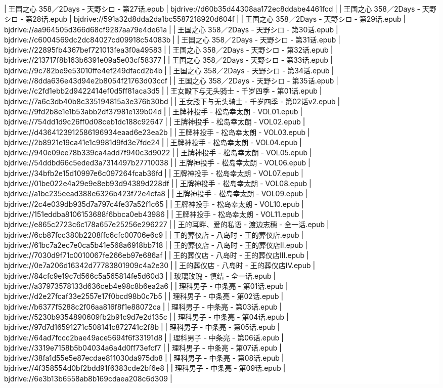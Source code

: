| 王国之心 358／2Days - 天野シロ - 第27话.epub | bjdrive://d60b35d44308aa172ec8ddabe4461fcd |
| 王国之心 358／2Days - 天野シロ - 第28话.epub | bjdrive://591a32d8dda2da1bc5587218920d604f |
| 王国之心 358／2Days - 天野シロ - 第29话.epub | bjdrive://aa964505d366d68cf9287aa79e4de61a |
| 王国之心 358／2Days - 天野シロ - 第30话.epub | bjdrive://c6004569dc2dc84027cd09918c54083b |
| 王国之心 358／2Days - 天野シロ - 第31话.epub | bjdrive://22895fb4367bef721013fea3f0a49583 |
| 王国之心 358／2Days - 天野シロ - 第32话.epub | bjdrive://213717f8b163b6391e09a5e03cf58377 |
| 王国之心 358／2Days - 天野シロ - 第33话.epub | bjdrive://9c782be9e53010ffe4ef249dfacd2b4b |
| 王国之心 358／2Days - 天野シロ - 第34话.epub | bjdrive://8dda636e43d94e2b8054f21763d03ccf |
| 王国之心 358／2Days - 天野シロ - 第35话.epub | bjdrive://c2fd1ebb2d9422414ef0d5ff81aca3d5 |
| 王女殿下与无头骑士 - 千岁四季 - 第01话.epub | bjdrive://7a6c3db40b8c335194815a3e376b30bd |
| 王女殿下与无头骑士 - 千岁四季 - 第02话v2.epub | bjdrive://9fd2b8e1e1b53abb2df37981e139b04d |
| 王牌神投手 - 松岛幸太朗 - VOL01.epub | bjdrive://754dd1d9c26ff0d08ceb1dc188c92647 |
| 王牌神投手 - 松岛幸太朗 - VOL02.epub | bjdrive://d4364123912586196934eaad6e23ea2b |
| 王牌神投手 - 松岛幸太朗 - VOL03.epub | bjdrive://2b8921e19ca41e1c9981d9fd3e7fde24 |
| 王牌神投手 - 松岛幸太朗 - VOL04.epub | bjdrive://940e09ee78b339ca4add7f940c3d9022 |
| 王牌神投手 - 松岛幸太朗 - VOL05.epub | bjdrive://54ddbd66c5eded3a7314497b27710038 |
| 王牌神投手 - 松岛幸太朗 - VOL06.epub | bjdrive://34bfb2e15d10997e6c097264fcab36fd |
| 王牌神投手 - 松岛幸太朗 - VOL07.epub | bjdrive://01be022e4a29e9e8eb93d94389d228df |
| 王牌神投手 - 松岛幸太朗 - VOL08.epub | bjdrive://a1bc235eead388e6326b423f72e4cfa8 |
| 王牌神投手 - 松岛幸太朗 - VOL09.epub | bjdrive://2c4e039db935d7a797c4fe37a52f1c65 |
| 王牌神投手 - 松岛幸太朗 - VOL10.epub | bjdrive://151eddba8106153688f6bbca0eb43986 |
| 王牌神投手 - 松岛幸太朗 - VOL11.epub | bjdrive://e865c2723c6c178a657e25256e296227 |
| 王的耳畔、爱的私语 - 渡边志穗 - 全一话.epub | bjdrive://6cb87fcc380b2208ffc6cfc00706e6c9 |
| 王的葬仪店 - 八岛时 - 王的葬仪店.epub | bjdrive://61bc7a2ec7e0ca5b41e568a6918bb718 |
| 王的葬仪店 - 八岛时 - 王的葬仪店Ⅱ.epub | bjdrive://7030d9f71c0010067fe266eb97e686af |
| 王的葬仪店 - 八岛时 - 王的葬仪店Ⅲ.epub | bjdrive://0e7a206d16342d77783801909c4a2e30 |
| 王的葬仪店 - 八岛时 - 王的葬仪店Ⅳ.epub | bjdrive://84cfc9e19c7d566c5a565814fe5d60d3 |
| 玻璃玫瑰 - 慎结 - 全一话.epub | bjdrive://a37973578133d636ceb4e98c8b6ea2a6 |
| 理科男子 - 中条亮 - 第01话.epub | bjdrive://d2e27fcaf33e2557e17f0bcd98b0c7b5 |
| 理科男子 - 中条亮 - 第02话.epub | bjdrive://b6377f5288c2f06aa816f8f1e88072ca |
| 理科男子 - 中条亮 - 第03话.epub | bjdrive://5230b9354890609fb2b91c9d7e2d135c |
| 理科男子 - 中条亮 - 第04话.epub | bjdrive://97d7d16591271c508141c872741c2f8b |
| 理科男子 - 中条亮 - 第05话.epub | bjdrive://64ad7fccc2bae49ace5694f6f33191d8 |
| 理科男子 - 中条亮 - 第06话.epub | bjdrive://3319e7158b5b04034a6a4d0ff73efcf7 |
| 理科男子 - 中条亮 - 第07话.epub | bjdrive://38fa1d55e5e87ecdae811030da975db8 |
| 理科男子 - 中条亮 - 第08话.epub | bjdrive://4f358554d0bf2bdd91f6383cde2bf6e8 |
| 理科男子 - 中条亮 - 第09话.epub | bjdrive://6e3b13b6558ab8b169cdaea208c6d309 |